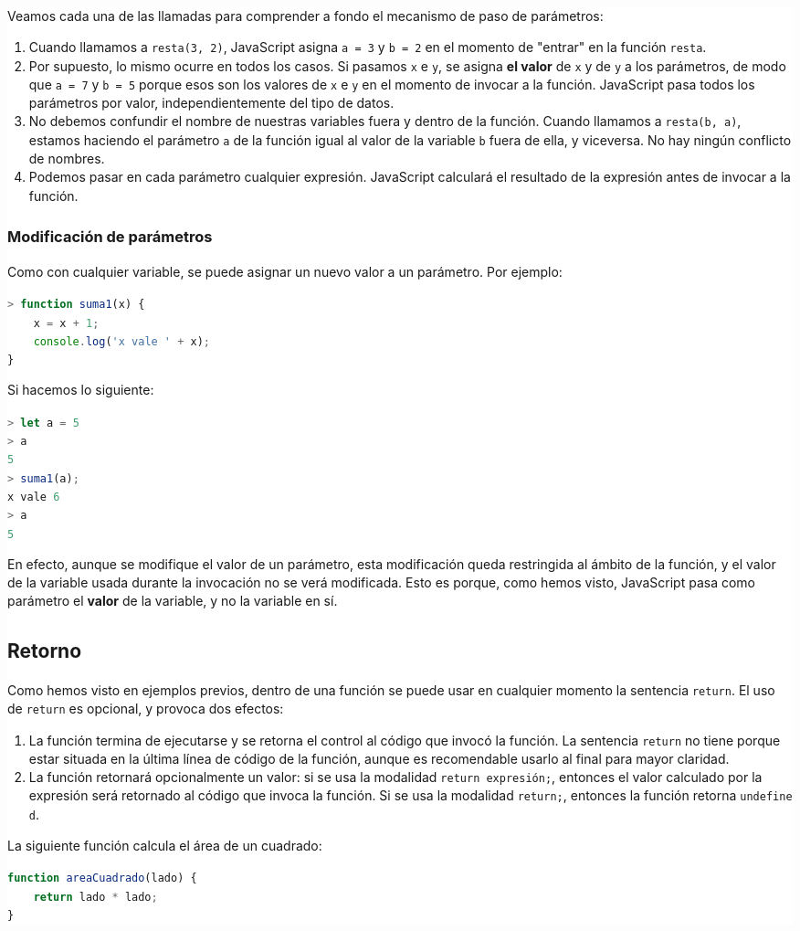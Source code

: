 Veamos cada una de las llamadas para comprender a fondo el mecanismo de paso de parámetros:
1. Cuando llamamos a `resta(3, 2)`, JavaScript asigna `a = 3` y `b = 2` en el momento de "entrar" en la función `resta`.
2. Por supuesto, lo mismo ocurre en todos los casos. Si pasamos `x` e `y`, se asigna **el valor** de `x` y de `y` a los parámetros, de modo que `a = 7` y `b = 5` porque esos son los valores de `x` e `y` en el momento de invocar a la función. JavaScript pasa todos los parámetros por valor, independientemente del tipo de datos.
3. No debemos confundir el nombre de nuestras variables fuera y dentro de la función. Cuando llamamos a `resta(b, a)`, estamos haciendo el parámetro `a` de la función igual al valor de la variable `b` fuera de ella, y viceversa. No hay ningún conflicto de nombres.
4. Podemos pasar en cada parámetro cualquier expresión. JavaScript calculará el resultado de la expresión antes de invocar a la función.

### Modificación de parámetros
Como con cualquier variable, se puede asignar un nuevo valor a un parámetro. Por ejemplo:

```javascript
> function suma1(x) {
	x = x + 1;
	console.log('x vale ' + x);
}
```

Si hacemos lo siguiente:

```javascript
> let a = 5
> a
5
> suma1(a);
x vale 6
> a
5
```

En efecto, aunque se modifique el valor de un parámetro, esta modificación queda restringida al ámbito de la función, y el valor de la variable usada durante la invocación no se verá modificada. Esto es porque, como hemos visto, JavaScript pasa como parámetro el **valor** de la variable, y no la variable en sí.


## Retorno
Como hemos visto en ejemplos previos, dentro de una función se puede usar en cualquier momento la sentencia `return`. El uso de `return` es opcional, y provoca dos efectos:
1. La función termina de ejecutarse y se retorna el control al código que invocó la función. La sentencia `return` no tiene porque estar situada en la última línea de código de la función, aunque es recomendable usarlo al final para mayor claridad.
2. La función retornará opcionalmente un valor: si se usa la modalidad `return expresión;`, entonces el valor calculado por la expresión será retornado al código que invoca la función. Si se usa la modalidad `return;`, entonces la función retorna `undefined`.

La siguiente función calcula el área de un cuadrado:

```javascript
function areaCuadrado(lado) {
	return lado * lado;
}
```
